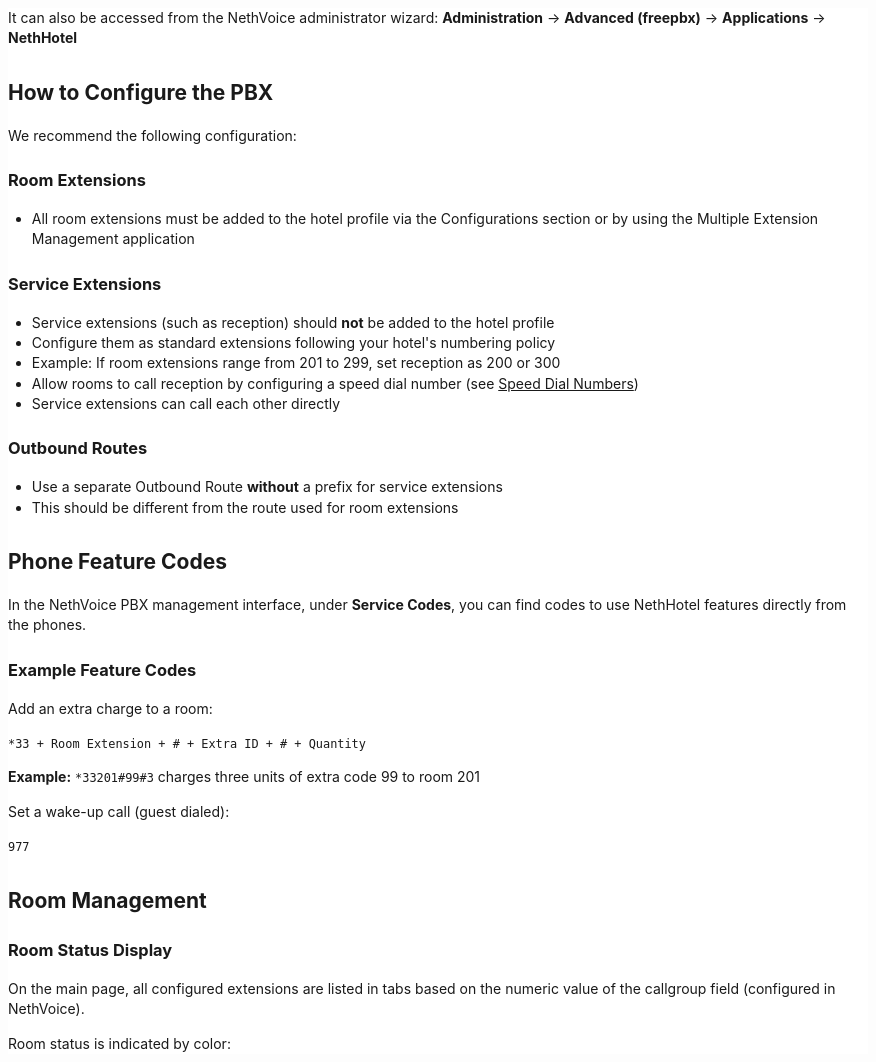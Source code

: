 It can also be accessed from the NethVoice administrator wizard: **Administration** → **Advanced (freepbx)** → **Applications** → **NethHotel**

## How to Configure the PBX

We recommend the following configuration:

### Room Extensions

- All room extensions must be added to the hotel profile via the Configurations section or by using the Multiple Extension Management application

### Service Extensions

- Service extensions (such as reception) should **not** be added to the hotel profile
- Configure them as standard extensions following your hotel's numbering policy
- Example: If room extensions range from 201 to 299, set reception as 200 or 300
- Allow rooms to call reception by configuring a speed dial number (see [Speed Dial Numbers](#speed-dial-numbers))
- Service extensions can call each other directly

### Outbound Routes

- Use a separate Outbound Route **without** a prefix for service extensions
- This should be different from the route used for room extensions

## Phone Feature Codes

In the NethVoice PBX management interface, under **Service Codes**, you can find codes to use NethHotel features directly from the phones.

### Example Feature Codes

Add an extra charge to a room:
```
*33 + Room Extension + # + Extra ID + # + Quantity
```

**Example:** `*33201#99#3` charges three units of extra code 99 to room 201

Set a wake-up call (guest dialed):
```
977
```

## Room Management

### Room Status Display

On the main page, all configured extensions are listed in tabs based on the numeric value of the callgroup field (configured in NethVoice).

Room status is indicated by color:
